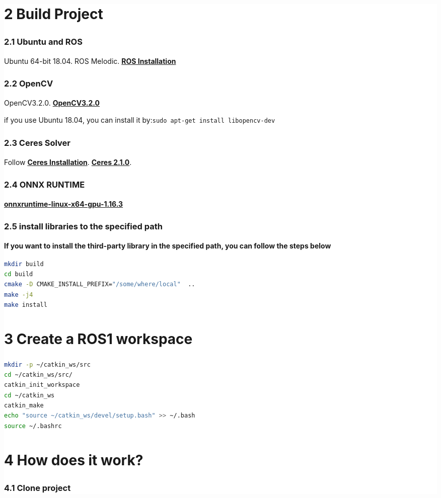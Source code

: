 # 2 Build Project

### 2.1 **Ubuntu** and **ROS**

Ubuntu 64-bit 18.04.
ROS Melodic. **[ROS Installation](http://wiki.ros.org/ROS/Installation)**

### 2.2 **OpenCV**

OpenCV3.2.0. **[OpenCV3.2.0](https://github.com/opencv/opencv/archive/refs/tags/3.2.0.zip)**

if you use Ubuntu 18.04, you can install it by:`sudo apt-get install libopencv-dev`

### 2.3 **Ceres Solver**

Follow **[Ceres Installation](http://ceres-solver.org/installation.html)**.
**[Ceres 2.1.0](https://github.com/ceres-solver/ceres-solver/releases/tag/2.1.0)**.

### 2.4 **ONNX RUNTIME**

**[onnxruntime-linux-x64-gpu-1.16.3](https://github.com/microsoft/onnxruntime/releases/download/v1.16.3/onnxruntime-linux-x64-gpu-1.16.3.tgz)**

### 2.5 **install libraries to the specified path**

**If you want to install the third-party library in the specified path, you can follow the steps below**

```bash
mkdir build
cd build
cmake -D CMAKE_INSTALL_PREFIX="/some/where/local"  ..
make -j4
make install
```

# 3 Create a ROS1 workspace

```bash
mkdir -p ~/catkin_ws/src
cd ~/catkin_ws/src/
catkin_init_workspace
cd ~/catkin_ws
catkin_make
echo "source ~/catkin_ws/devel/setup.bash" >> ~/.bash
source ~/.bashrc
```

# 4 How does it work?

### 4.1 Clone project
